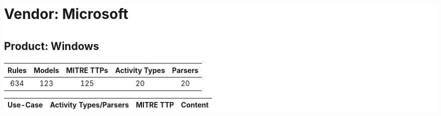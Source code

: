 Vendor: Microsoft
=================
Product: Windows
----------------
| Rules | Models | MITRE TTPs | Activity Types | Parsers |
|:-----:|:------:|:----------:|:--------------:|:-------:|
|  634  |  123   |    125     |       20       |   20    |

|    Use-Case    | Activity Types/Parsers    | MITRE TTP    | Content    |
|:----:| ---- | ---- | ---- |